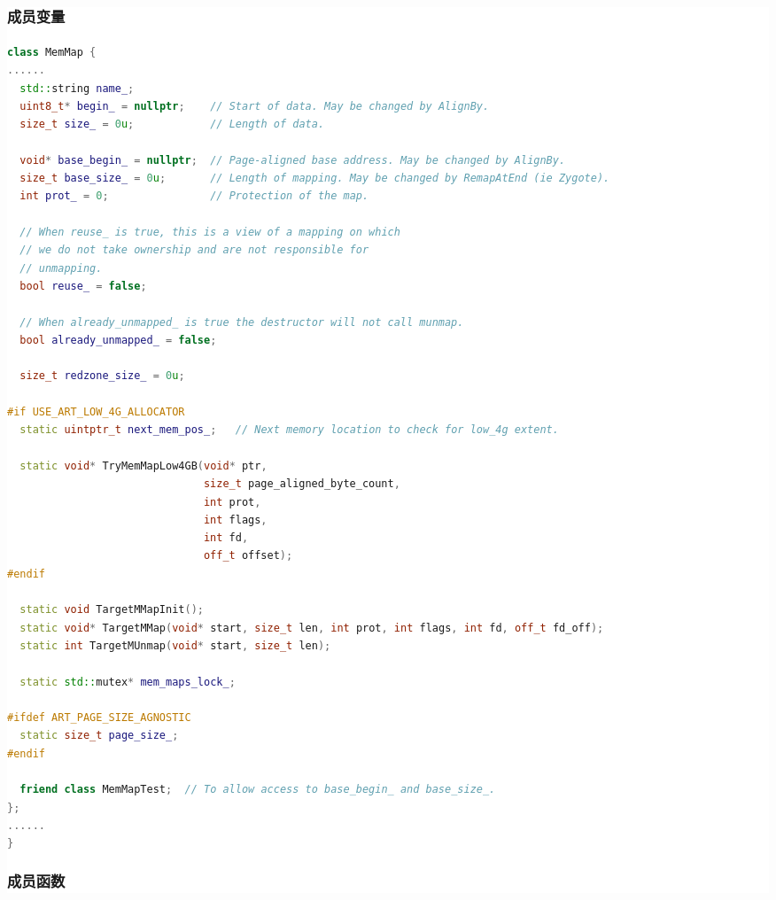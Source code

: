 ### 成员变量

```cpp
class MemMap {
......
  std::string name_;
  uint8_t* begin_ = nullptr;    // Start of data. May be changed by AlignBy.
  size_t size_ = 0u;            // Length of data.

  void* base_begin_ = nullptr;  // Page-aligned base address. May be changed by AlignBy.
  size_t base_size_ = 0u;       // Length of mapping. May be changed by RemapAtEnd (ie Zygote).
  int prot_ = 0;                // Protection of the map.

  // When reuse_ is true, this is a view of a mapping on which
  // we do not take ownership and are not responsible for
  // unmapping.
  bool reuse_ = false;

  // When already_unmapped_ is true the destructor will not call munmap.
  bool already_unmapped_ = false;

  size_t redzone_size_ = 0u;

#if USE_ART_LOW_4G_ALLOCATOR
  static uintptr_t next_mem_pos_;   // Next memory location to check for low_4g extent.

  static void* TryMemMapLow4GB(void* ptr,
                               size_t page_aligned_byte_count,
                               int prot,
                               int flags,
                               int fd,
                               off_t offset);
#endif

  static void TargetMMapInit();
  static void* TargetMMap(void* start, size_t len, int prot, int flags, int fd, off_t fd_off);
  static int TargetMUnmap(void* start, size_t len);

  static std::mutex* mem_maps_lock_;

#ifdef ART_PAGE_SIZE_AGNOSTIC
  static size_t page_size_;
#endif

  friend class MemMapTest;  // To allow access to base_begin_ and base_size_.
};
......
}
```


### 成员函数
